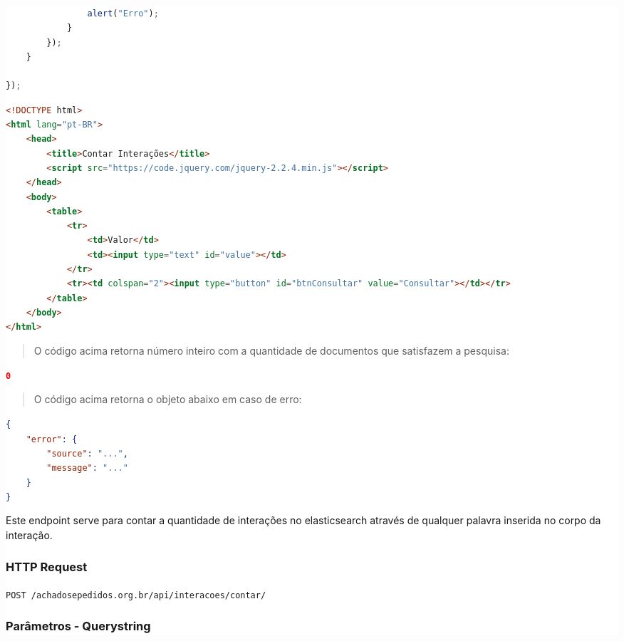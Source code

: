 ```javascript
                alert("Erro");
            }
        });
    }

});

```

```html
<!DOCTYPE html>
<html lang="pt-BR">
    <head>
        <title>Contar Interações</title>
        <script src="https://code.jquery.com/jquery-2.2.4.min.js"></script>
    </head>
    <body>
        <table>
            <tr>
                <td>Valor</td>
                <td><input type="text" id="value"></td>
            </tr>
            <tr><td colspan="2"><input type="button" id="btnConsultar" value="Consultar"></td></tr>
        </table>
    </body>
</html>

```

> O código acima retorna número inteiro com a quantidade de documentos que satisfazem a pesquisa:

```json
0
```
> O código acima retorna o objeto abaixo em caso de erro:

```json
{
    "error": {
        "source": "...",
        "message": "..."
    }
}
```

Este endpoint serve para contar a quantidade de interações no elasticsearch através de qualquer palavra inserida no corpo da interação. 

### HTTP Request

`POST /achadosepedidos.org.br/api/interacoes/contar/`

### Parâmetros - Querystring
